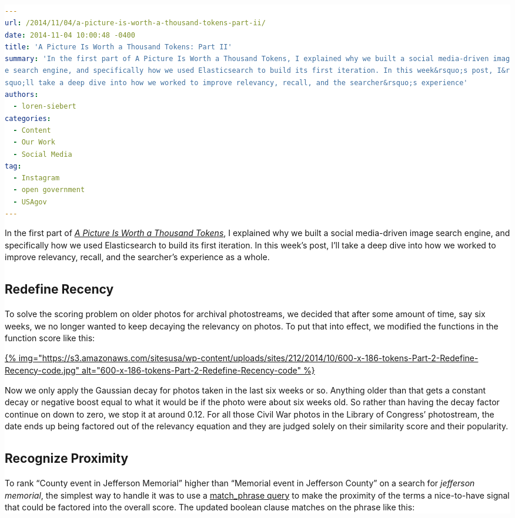 ```yaml
---
url: /2014/11/04/a-picture-is-worth-a-thousand-tokens-part-ii/
date: 2014-11-04 10:00:48 -0400
title: 'A Picture Is Worth a Thousand Tokens: Part II'
summary: 'In the first part of A Picture Is Worth a Thousand Tokens, I explained why we built a social media-driven image search engine, and specifically how we used Elasticsearch to build its first iteration. In this week&rsquo;s post, I&rsquo;ll take a deep dive into how we worked to improve relevancy, recall, and the searcher&rsquo;s experience'
authors:
  - loren-siebert
categories:
  - Content
  - Our Work
  - Social Media
tag:
  - Instagram
  - open government
  - USAgov
---
```


In the first part of [_A Picture Is Worth a Thousand Tokens_](https://www.WHATEVER/2014/10/28/a-picture-is-worth-a-thousand-tokens/ "A Picture Is Worth a Thousand Tokens"), I explained why we built a social media-driven image search engine, and specifically how we used Elasticsearch to build its first iteration. In this week’s post, I’ll take a deep dive into how we worked to improve relevancy, recall, and the searcher’s experience as a whole.

## Redefine Recency

To solve the scoring problem on older photos for archival photostreams, we decided that after some amount of time, say six weeks, we no longer wanted to keep decaying the relevancy on photos. To put that into effect, we modified the functions in the function score like this:

[{% img="https://s3.amazonaws.com/sitesusa/wp-content/uploads/sites/212/2014/10/600-x-186-tokens-Part-2-Redefine-Recency-code.jpg" alt="600-x-186-tokens-Part-2-Redefine-Recency-code" %}](https://gist.github.com/loren/df85de9536216ae32b19)

Now we only apply the Gaussian decay for photos taken in the last six weeks or so. Anything older than that gets a constant decay or negative boost equal to what it would be if the photo were about six weeks old. So rather than having the decay factor continue on down to zero, we stop it at around 0.12. For all those Civil War photos in the Library of Congress’ photostream, the date ends up being factored out of the relevancy equation and they are judged solely on their similarity score and their popularity.

## Recognize Proximity

To rank &#8220;County event in Jefferson Memorial&#8221; higher than &#8220;Memorial event in Jefferson County&#8221; on a search for _jefferson memorial_, the simplest way to handle it was to use a [match_phrase query](http://www.elasticsearch.org/guide/en/elasticsearch/reference/current/query-dsl-match-query.html#_phrase) to make the proximity of the terms a nice-to-have signal that could be factored into the overall score. The updated boolean clause matches on the phrase like this:
